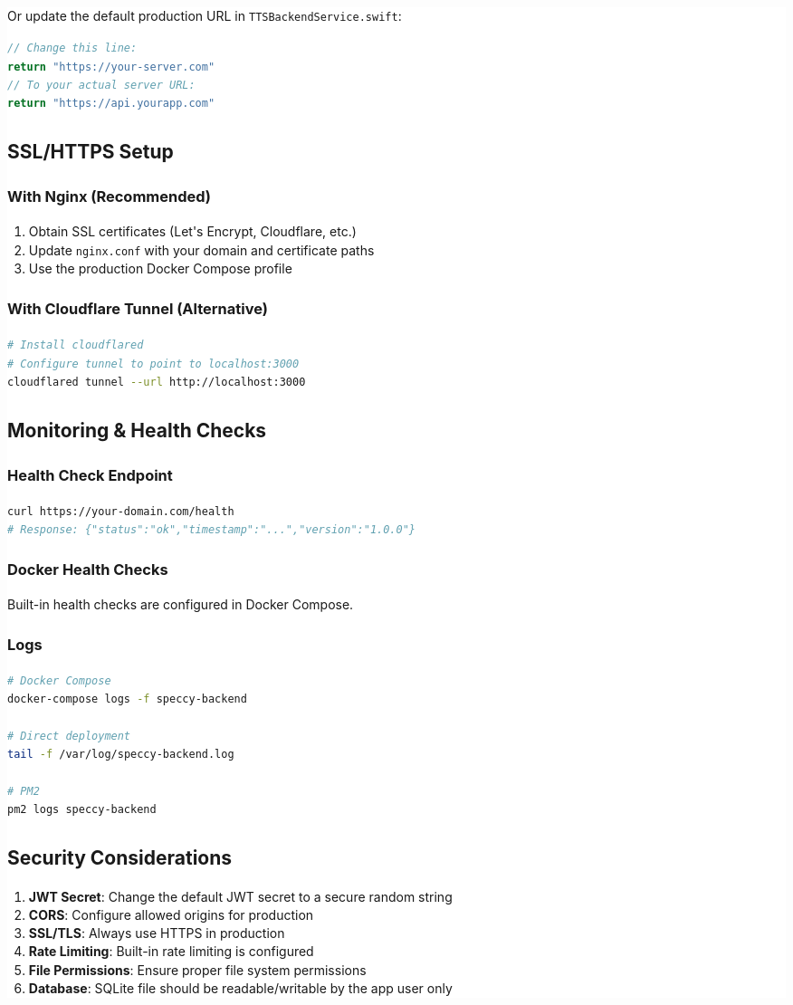 Or update the default production URL in `TTSBackendService.swift`:
```swift
// Change this line:
return "https://your-server.com"
// To your actual server URL:
return "https://api.yourapp.com"
```

## SSL/HTTPS Setup

### With Nginx (Recommended)
1. Obtain SSL certificates (Let's Encrypt, Cloudflare, etc.)
2. Update `nginx.conf` with your domain and certificate paths
3. Use the production Docker Compose profile

### With Cloudflare Tunnel (Alternative)
```bash
# Install cloudflared
# Configure tunnel to point to localhost:3000
cloudflared tunnel --url http://localhost:3000
```

## Monitoring & Health Checks

### Health Check Endpoint
```bash
curl https://your-domain.com/health
# Response: {"status":"ok","timestamp":"...","version":"1.0.0"}
```

### Docker Health Checks
Built-in health checks are configured in Docker Compose.

### Logs
```bash
# Docker Compose
docker-compose logs -f speccy-backend

# Direct deployment
tail -f /var/log/speccy-backend.log

# PM2
pm2 logs speccy-backend
```

## Security Considerations

1. **JWT Secret**: Change the default JWT secret to a secure random string
2. **CORS**: Configure allowed origins for production
3. **SSL/TLS**: Always use HTTPS in production
4. **Rate Limiting**: Built-in rate limiting is configured
5. **File Permissions**: Ensure proper file system permissions
6. **Database**: SQLite file should be readable/writable by the app user only
